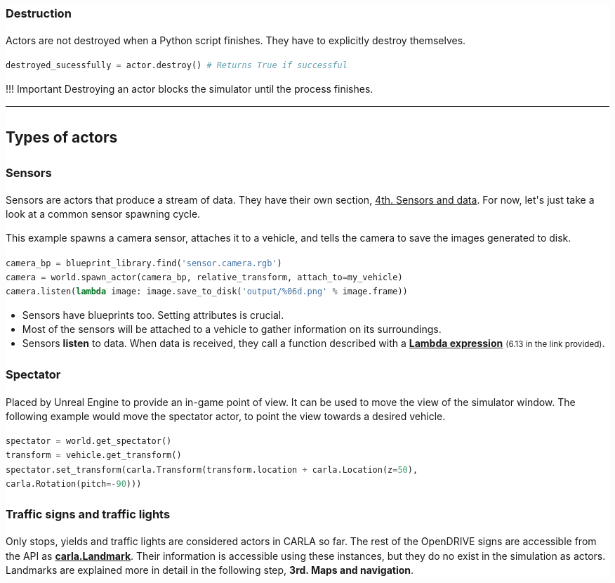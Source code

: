 
### Destruction

Actors are not destroyed when a Python script finishes. They have to explicitly destroy themselves.  

```py
destroyed_sucessfully = actor.destroy() # Returns True if successful
```

!!! Important
    Destroying an actor blocks the simulator until the process finishes. 

---
## Types of actors  
### Sensors

Sensors are actors that produce a stream of data. They have their own section, [4th. Sensors and data](core_sensors.md). For now, let's just take a look at a common sensor spawning cycle.  

This example spawns a camera sensor, attaches it to a vehicle, and tells the camera to save the images generated to disk.  

```py
camera_bp = blueprint_library.find('sensor.camera.rgb')
camera = world.spawn_actor(camera_bp, relative_transform, attach_to=my_vehicle)
camera.listen(lambda image: image.save_to_disk('output/%06d.png' % image.frame))
```
* Sensors have blueprints too. Setting attributes is crucial.  
* Most of the sensors will be attached to a vehicle to gather information on its surroundings. 
* Sensors __listen__ to data. When data is received, they call a function described with a __[Lambda expression](https://docs.python.org/3/reference/expressions.html)__ <small>(6.13 in the link provided)</small>. 

### Spectator

Placed by Unreal Engine to provide an in-game point of view. It can be used to move the view of the simulator window. The following example would move the spectator actor, to point the view towards a desired vehicle. 

```py
spectator = world.get_spectator()
transform = vehicle.get_transform()
spectator.set_transform(carla.Transform(transform.location + carla.Location(z=50),
carla.Rotation(pitch=-90)))

```

### Traffic signs and traffic lights

Only stops, yields and traffic lights are considered actors in CARLA so far. The rest of the OpenDRIVE signs are accessible from the API as [__carla.Landmark__](python_api.md#carla.Landmark). Their information is accessible using these instances, but they do no exist in the simulation as actors. Landmarks are explained more in detail in the following step, __3rd. Maps and navigation__.  
